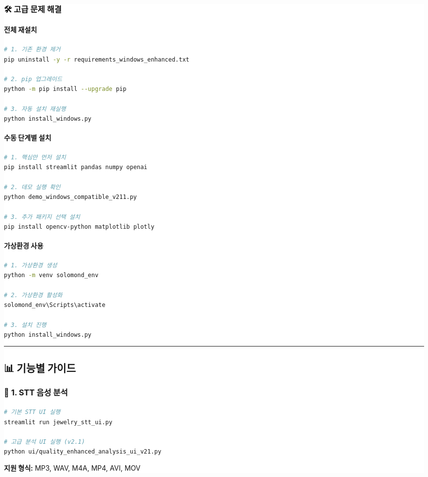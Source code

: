 ### 🛠️ **고급 문제 해결**

#### **전체 재설치**
```bash
# 1. 기존 환경 제거
pip uninstall -y -r requirements_windows_enhanced.txt

# 2. pip 업그레이드
python -m pip install --upgrade pip

# 3. 자동 설치 재실행
python install_windows.py
```

#### **수동 단계별 설치**
```bash
# 1. 핵심만 먼저 설치
pip install streamlit pandas numpy openai

# 2. 데모 실행 확인
python demo_windows_compatible_v211.py

# 3. 추가 패키지 선택 설치
pip install opencv-python matplotlib plotly
```

#### **가상환경 사용**
```bash
# 1. 가상환경 생성
python -m venv solomond_env

# 2. 가상환경 활성화
solomond_env\Scripts\activate

# 3. 설치 진행
python install_windows.py
```

---

## 📊 **기능별 가이드**

### 🎤 **1. STT 음성 분석**
```bash
# 기본 STT UI 실행
streamlit run jewelry_stt_ui.py

# 고급 분석 UI 실행 (v2.1)
python ui/quality_enhanced_analysis_ui_v21.py
```

**지원 형식:** MP3, WAV, M4A, MP4, AVI, MOV
